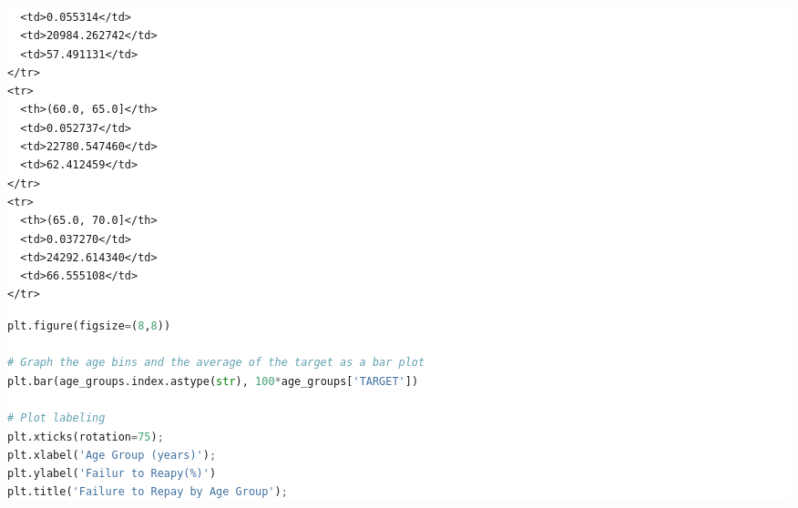       <td>0.055314</td>
      <td>20984.262742</td>
      <td>57.491131</td>
    </tr>
    <tr>
      <th>(60.0, 65.0]</th>
      <td>0.052737</td>
      <td>22780.547460</td>
      <td>62.412459</td>
    </tr>
    <tr>
      <th>(65.0, 70.0]</th>
      <td>0.037270</td>
      <td>24292.614340</td>
      <td>66.555108</td>
    </tr>
  </tbody>
</table>
</div>




```python
plt.figure(figsize=(8,8))

# Graph the age bins and the average of the target as a bar plot
plt.bar(age_groups.index.astype(str), 100*age_groups['TARGET'])

# Plot labeling
plt.xticks(rotation=75);
plt.xlabel('Age Group (years)');
plt.ylabel('Failur to Reapy(%)')
plt.title('Failure to Repay by Age Group');
```

